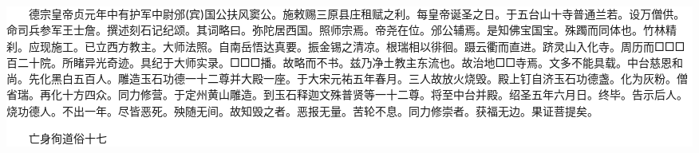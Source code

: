 　　德宗皇帝贞元年中有护军中尉邠(宾)国公扶风窦公。施敕赐三原县庄租赋之利。每皇帝诞圣之日。于五台山十寺普通兰若。设万僧供。命司兵参军王士詹。撰述刻石记纪颂。其词略曰。弥陀居西国。照师宗焉。帝尧在位。邠公辅焉。是知佛宝国宝。殊躅而同体也。竹林精刹。应现施工。已立西方教主。大师法照。自南岳悟达真要。振金锡之清凉。根瑞相以徘徊。蹑云衢而直进。跻灵山入化寺。周历而□□□百二十院。所睹异光奇迹。具纪于大师实录。□□□播。故略而不书。兹乃净土教主东流也。故治地□□寺焉。文多不能具载。中台慈恩和尚。先化黑白五百人。雕造玉石功德一十二尊并大殿一座。于大宋元祐五年春月。三人故放火烧毁。殿上钉自济玉石功德盏。化为灰粉。僧省瑞。再化十方四众。同力修营。于定州黄山雕造。到玉石释迦文殊普贤等一十二尊。将至中台并殿。绍圣五年六月日。终毕。告示后人。烧功德人。不出一年。尽皆恶死。殃随无间。故知毁之者。恶报无量。苦轮不息。同力修崇者。获福无边。果证菩提矣。

　　亡身徇道俗十七

